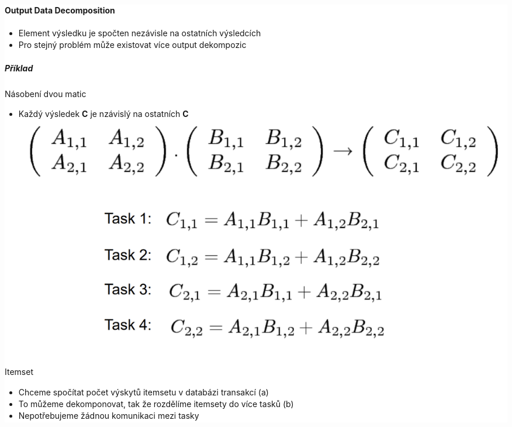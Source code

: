 #### Output Data Decomposition
- Element výsledku je spočten nezávisle na ostatních výsledcích
- Pro stejný problém může existovat více output dekompozic

##### Příklad
Násobení dvou matic
- Každý výsledek **C** je nzávislý na ostatních **C**
![Output Data Decomposition](./img/2_output_data_decomposition_mat.png)

Itemset
- Chceme spočítat počet výskytů itemsetu v databázi transakcí (a)
- To můžeme dekomponovat, tak že rozdělíme itemsety do více tasků (b)
- Nepotřebujeme žádnou komunikaci mezi tasky